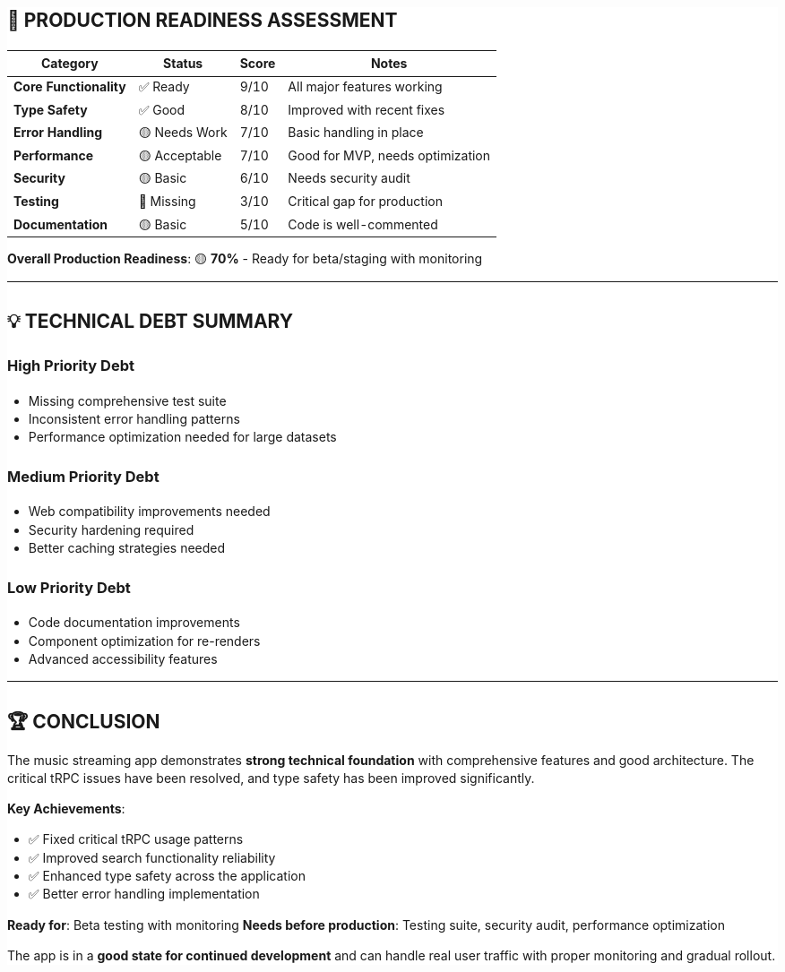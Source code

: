 
## 🎯 **PRODUCTION READINESS ASSESSMENT**

| Category | Status | Score | Notes |
|----------|--------|-------|-------|
| **Core Functionality** | ✅ Ready | 9/10 | All major features working |
| **Type Safety** | ✅ Good | 8/10 | Improved with recent fixes |
| **Error Handling** | 🟡 Needs Work | 7/10 | Basic handling in place |
| **Performance** | 🟡 Acceptable | 7/10 | Good for MVP, needs optimization |
| **Security** | 🟡 Basic | 6/10 | Needs security audit |
| **Testing** | 🔴 Missing | 3/10 | Critical gap for production |
| **Documentation** | 🟡 Basic | 5/10 | Code is well-commented |

**Overall Production Readiness**: 🟡 **70%** - Ready for beta/staging with monitoring

---

## 💡 **TECHNICAL DEBT SUMMARY**

### **High Priority Debt**
- Missing comprehensive test suite
- Inconsistent error handling patterns
- Performance optimization needed for large datasets

### **Medium Priority Debt**
- Web compatibility improvements needed
- Security hardening required
- Better caching strategies needed

### **Low Priority Debt**
- Code documentation improvements
- Component optimization for re-renders
- Advanced accessibility features

---

## 🏆 **CONCLUSION**

The music streaming app demonstrates **strong technical foundation** with comprehensive features and good architecture. The critical tRPC issues have been resolved, and type safety has been improved significantly.

**Key Achievements**:
- ✅ Fixed critical tRPC usage patterns
- ✅ Improved search functionality reliability
- ✅ Enhanced type safety across the application
- ✅ Better error handling implementation

**Ready for**: Beta testing with monitoring
**Needs before production**: Testing suite, security audit, performance optimization

The app is in a **good state for continued development** and can handle real user traffic with proper monitoring and gradual rollout.